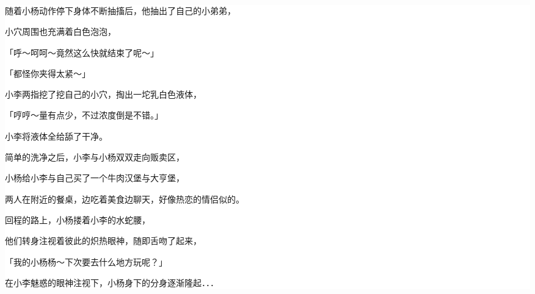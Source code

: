 随着小杨动作停下身体不断抽搐后，他抽出了自己的小弟弟，

小穴周围也充满着白色泡泡，

「呼～呵呵～竟然这么快就结束了呢～」

「都怪你夹得太紧～」

小李两指挖了挖自己的小穴，掏出一坨乳白色液体，

「哼哼～量有点少，不过浓度倒是不错。」

小李将液体全给舔了干净。

简单的洗净之后，小李与小杨双双走向贩卖区，

小杨给小李与自己买了一个牛肉汉堡与大亨堡，

两人在附近的餐桌，边吃着美食边聊天，好像热恋的情侣似的。

回程的路上，小杨搂着小李的水蛇腰，

他们转身注视着彼此的炽热眼神，随即舌吻了起来，

「我的小杨杨～下次要去什么地方玩呢？」

在小李魅惑的眼神注视下，小杨身下的分身逐渐隆起．．．


